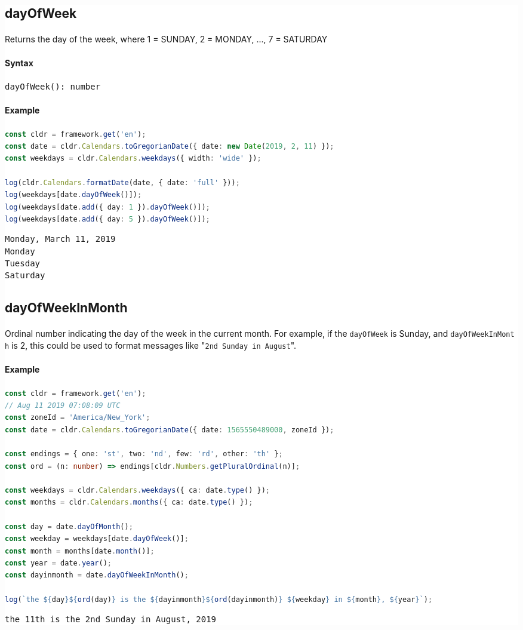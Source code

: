 


## dayOfWeek

Returns the day of the week, where 1 = SUNDAY, 2 = MONDAY, ..., 7 = SATURDAY

#### Syntax

<pre class="syntax">
dayOfWeek(): number
</pre>


#### Example

```typescript
const cldr = framework.get('en');
const date = cldr.Calendars.toGregorianDate({ date: new Date(2019, 2, 11) });
const weekdays = cldr.Calendars.weekdays({ width: 'wide' });

log(cldr.Calendars.formatDate(date, { date: 'full' }));
log(weekdays[date.dayOfWeek()]);
log(weekdays[date.add({ day: 1 }).dayOfWeek()]);
log(weekdays[date.add({ day: 5 }).dayOfWeek()]);
```
<pre class="output">
Monday, March 11, 2019
Monday
Tuesday
Saturday
</pre>




## dayOfWeekInMonth

Ordinal number indicating the day of the week in the current month.
For example, if the `dayOfWeek` is Sunday, and `dayOfWeekInMonth` is 2,
this could be used to format messages like "`2nd Sunday in August`".

#### Example

```typescript
const cldr = framework.get('en');
// Aug 11 2019 07:08:09 UTC
const zoneId = 'America/New_York';
const date = cldr.Calendars.toGregorianDate({ date: 1565550489000, zoneId });

const endings = { one: 'st', two: 'nd', few: 'rd', other: 'th' };
const ord = (n: number) => endings[cldr.Numbers.getPluralOrdinal(n)];

const weekdays = cldr.Calendars.weekdays({ ca: date.type() });
const months = cldr.Calendars.months({ ca: date.type() });

const day = date.dayOfMonth();
const weekday = weekdays[date.dayOfWeek()];
const month = months[date.month()];
const year = date.year();
const dayinmonth = date.dayOfWeekInMonth();

log(`the ${day}${ord(day)} is the ${dayinmonth}${ord(dayinmonth)} ${weekday} in ${month}, ${year}`);
```
<pre class="output">
the 11th is the 2nd Sunday in August, 2019
</pre>
